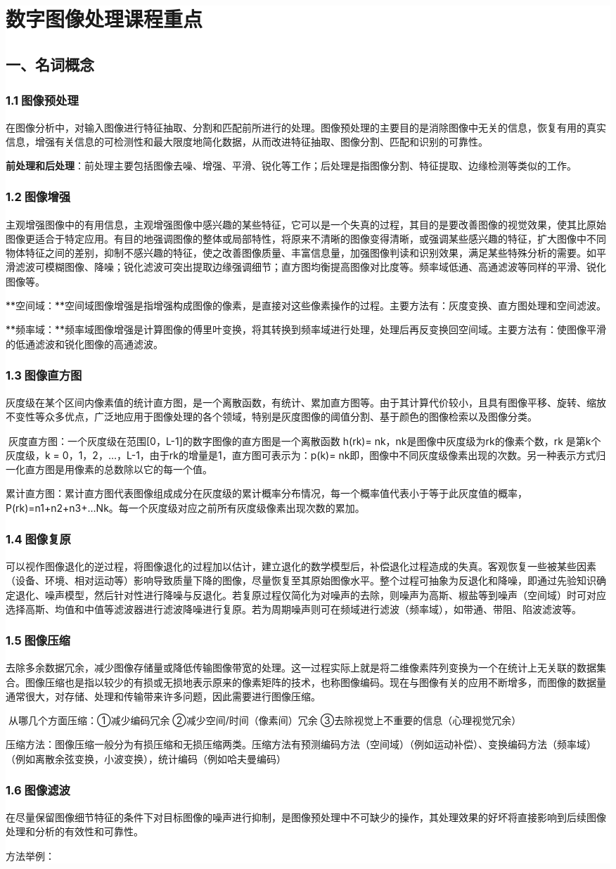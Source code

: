 # 数字图像处理课程重点



## 一、名词概念

### 1.1 图像预处理

​		在图像分析中，对输入图像进行特征抽取、分割和匹配前所进行的处理。图像预处理的主要目的是消除图像中无关的信息，恢复有用的真实信息，增强有关信息的可检测性和最大限度地简化数据，从而改进特征抽取、图像分割、匹配和识别的可靠性。

​		**前处理和后处理**：前处理主要包括图像去噪、增强、平滑、锐化等工作；后处理是指图像分割、特征提取、边缘检测等类似的工作。

### 1.2 图像增强

​		主观增强图像中的有用信息，主观增强图像中感兴趣的某些特征，它可以是一个失真的过程，其目的是要改善图像的视觉效果，使其比原始图像更适合于特定应用。有目的地强调图像的整体或局部特性，将原来不清晰的图像变得清晰，或强调某些感兴趣的特征，扩大图像中不同物体特征之间的差别，抑制不感兴趣的特征，使之改善图像质量、丰富信息量，加强图像判读和识别效果，满足某些特殊分析的需要。如平滑滤波可模糊图像、降噪；锐化滤波可突出提取边缘强调细节；直方图均衡提高图像对比度等。频率域低通、高通滤波等同样的平滑、锐化图像等。

​		**空间域：**空间域图像增强是指增强构成图像的像素，是直接对这些像素操作的过程。主要方法有：灰度变换、直方图处理和空间滤波。

​		**频率域：**频率域图像增强是计算图像的傅里叶变换，将其转换到频率域进行处理，处理后再反变换回空间域。主要方法有：使图像平滑的低通滤波和锐化图像的高通滤波。

### 1.3 图像直方图

​		灰度级在某个区间内像素值的统计直方图，是一个离散函数，有统计、累加直方图等。由于其计算代价较小，且具有图像平移、旋转、缩放不变性等众多优点，广泛地应用于图像处理的各个领域，特别是灰度图像的阈值分割、基于颜色的图像检索以及图像分类。

​		灰度直方图：一个灰度级在范围[0，L-1]的数字图像的直方图是一个离散函数 h(rk)= nk，nk是图像中灰度级为rk的像素个数，rk 是第k个灰度级，k = 0，1，2，…，L-1，由于rk的增量是1，直方图可表示为：p(k)= nk即，图像中不同灰度级像素出现的次数。另一种表示方式归一化直方图是用像素的总数除以它的每一个值。

​		累计直方图：累计直方图代表图像组成成分在灰度级的累计概率分布情况，每一个概率值代表小于等于此灰度值的概率，P(rk)=n1+n2+n3+...Nk。每一个灰度级对应之前所有灰度级像素出现次数的累加。

### 1.4 图像复原

​		可以视作图像退化的逆过程，将图像退化的过程加以估计，建立退化的数学模型后，补偿退化过程造成的失真。客观恢复一些被某些因素（设备、环境、相对运动等）影响导致质量下降的图像，尽量恢复至其原始图像水平。整个过程可抽象为反退化和降噪，即通过先验知识确定退化、噪声模型，然后针对性进行降噪与反退化。若复原过程仅简化为对噪声的去除，则噪声为高斯、椒盐等到噪声（空间域）时可对应选择高斯、均值和中值等滤波器进行滤波降噪进行复原。若为周期噪声则可在频域进行滤波（频率域），如带通、带阻、陷波滤波等。

### 1.5 图像压缩

​		去除多余数据冗余，减少图像存储量或降低传输图像带宽的处理。这一过程实际上就是将二维像素阵列变换为一个在统计上无关联的数据集合。图像压缩也是指以较少的有损或无损地表示原来的像素矩阵的技术，也称图像编码。现在与图像有关的应用不断增多，而图像的数据量通常很大，对存储、处理和传输带来许多问题，因此需要进行图像压缩。

​		从哪几个方面压缩：①减少编码冗余 ②减少空间/时间（像素间）冗余 ③去除视觉上不重要的信息（心理视觉冗余）

​		压缩方法：图像压缩一般分为有损压缩和无损压缩两类。压缩方法有预测编码方法（空间域）（例如运动补偿）、变换编码方法（频率域）（例如离散余弦变换，小波变换），统计编码（例如哈夫曼编码）

### 1.6 图像滤波

​		在尽量保留图像细节特征的条件下对目标图像的噪声进行抑制，是图像预处理中不可缺少的操作，其处理效果的好坏将直接影响到后续图像处理和分析的有效性和可靠性。

方法举例：
